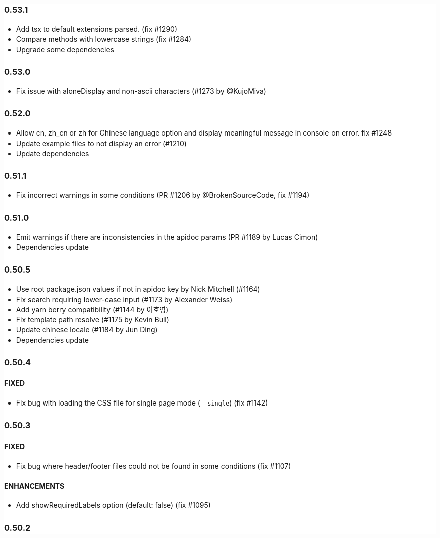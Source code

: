 ### 0.53.1

* Add tsx to default extensions parsed. (fix #1290)
* Compare methods with lowercase strings (fix #1284)
* Upgrade some dependencies

### 0.53.0

* Fix issue with aloneDisplay and non-ascii characters (#1273 by @KujoMiva)

### 0.52.0

* Allow cn, zh_cn or zh for Chinese language option and display meaningful message in console on error. fix #1248
* Update example files to not display an error (#1210)
* Update dependencies

### 0.51.1

* Fix incorrect warnings in some conditions (PR #1206 by @BrokenSourceCode, fix #1194)

### 0.51.0

* Emit warnings if there are inconsistencies in the apidoc params (PR #1189 by Lucas Cimon)
* Dependencies update

### 0.50.5

* Use root package.json values if not in apidoc key by Nick Mitchell (#1164)
* Fix search requiring lower-case input (#1173 by Alexander Weiss)
* Add yarn berry compatibility (#1144 by 이호영)
* Fix template path resolve (#1175 by Kevin Bull)
* Update chinese locale (#1184 by Jun Ding)
* Dependencies update

### 0.50.4

#### FIXED

* Fix bug with loading the CSS file for single page mode (`--single`) (fix #1142)

### 0.50.3

#### FIXED

* Fix bug where header/footer files could not be found in some conditions (fix #1107)

#### ENHANCEMENTS

* Add showRequiredLabels option (default: false) (fix #1095)

### 0.50.2
